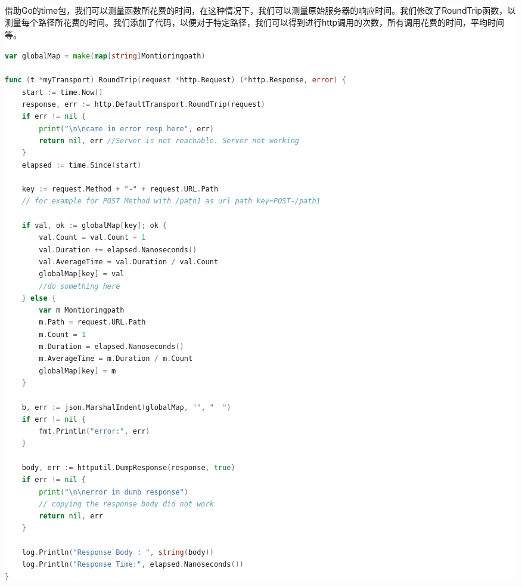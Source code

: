 ```go
```

借助Go的time包，我们可以测量函数所花费的时间，在这种情况下，我们可以测量原始服务器的响应时间。我们修改了RoundTrip函数，以测量每个路径所花费的时间。我们添加了代码，以便对于特定路径，我们可以得到进行http调用的次数，所有调用花费的时间，平均时间等。

```go
var globalMap = make(map[string]Montioringpath)

func (t *myTransport) RoundTrip(request *http.Request) (*http.Response, error) {
    start := time.Now()
    response, err := http.DefaultTransport.RoundTrip(request)
    if err != nil {
        print("\n\ncame in error resp here", err)
        return nil, err //Server is not reachable. Server not working
    }
    elapsed := time.Since(start)

    key := request.Method + "-" + request.URL.Path
    // for example for POST Method with /path1 as url path key=POST-/path1

    if val, ok := globalMap[key]; ok {
        val.Count = val.Count + 1
        val.Duration += elapsed.Nanoseconds()
        val.AverageTime = val.Duration / val.Count
        globalMap[key] = val
        //do something here
    } else {
        var m Montioringpath
        m.Path = request.URL.Path
        m.Count = 1
        m.Duration = elapsed.Nanoseconds()
        m.AverageTime = m.Duration / m.Count
        globalMap[key] = m
    }

    b, err := json.MarshalIndent(globalMap, "", "  ")
    if err != nil {
        fmt.Println("error:", err)
    }

    body, err := httputil.DumpResponse(response, true)
    if err != nil {
        print("\n\nerror in dumb response")
        // copying the response body did not work
        return nil, err
    }

    log.Println("Response Body : ", string(body))
    log.Println("Response Time:", elapsed.Nanoseconds())
}
```
